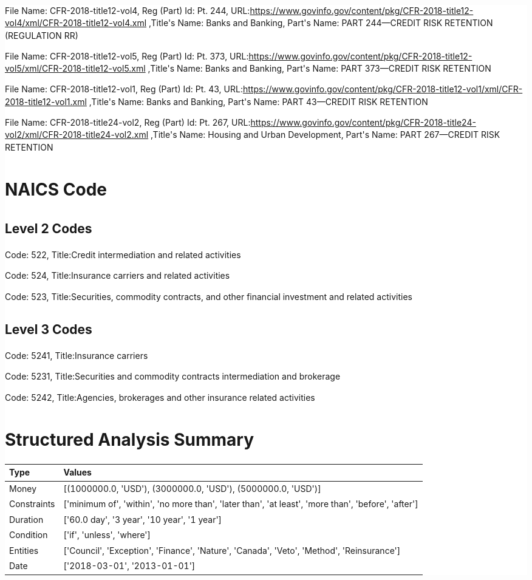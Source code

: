 File Name: CFR-2018-title12-vol4, Reg (Part) Id: Pt. 244, URL:https://www.govinfo.gov/content/pkg/CFR-2018-title12-vol4/xml/CFR-2018-title12-vol4.xml
,Title's Name: Banks and Banking, Part's Name: PART 244—CREDIT RISK RETENTION (REGULATION RR)

File Name: CFR-2018-title12-vol5, Reg (Part) Id: Pt. 373, URL:https://www.govinfo.gov/content/pkg/CFR-2018-title12-vol5/xml/CFR-2018-title12-vol5.xml
,Title's Name: Banks and Banking, Part's Name: PART 373—CREDIT RISK RETENTION

File Name: CFR-2018-title12-vol1, Reg (Part) Id: Pt. 43, URL:https://www.govinfo.gov/content/pkg/CFR-2018-title12-vol1/xml/CFR-2018-title12-vol1.xml
,Title's Name: Banks and Banking, Part's Name: PART 43—CREDIT RISK RETENTION

File Name: CFR-2018-title24-vol2, Reg (Part) Id: Pt. 267, URL:https://www.govinfo.gov/content/pkg/CFR-2018-title24-vol2/xml/CFR-2018-title24-vol2.xml
,Title's Name: Housing and Urban Development, Part's Name: PART 267—CREDIT RISK RETENTION




# NAICS Code
## Level 2 Codes
Code: 522, Title:Credit intermediation and related activities

Code: 524, Title:Insurance carriers and related activities

Code: 523, Title:Securities, commodity contracts, and other financial investment and related activities




## Level 3 Codes
Code: 5241, Title:Insurance carriers

Code: 5231, Title:Securities and commodity contracts intermediation and brokerage

Code: 5242, Title:Agencies, brokerages and other insurance related activities







# Structured Analysis Summary
| Type        | Values                                                                                             |
|:------------|:---------------------------------------------------------------------------------------------------|
| Money       | [(1000000.0, 'USD'), (3000000.0, 'USD'), (5000000.0, 'USD')]                                       |
| Constraints | ['minimum of', 'within', 'no more than', 'later than', 'at least', 'more than', 'before', 'after'] |
| Duration    | ['60.0 day', '3 year', '10 year', '1 year']                                                        |
| Condition   | ['if', 'unless', 'where']                                                                          |
| Entities    | ['Council', 'Exception', 'Finance', 'Nature', 'Canada', 'Veto', 'Method', 'Reinsurance']           |
| Date        | ['2018-03-01', '2013-01-01']                                                                       |
